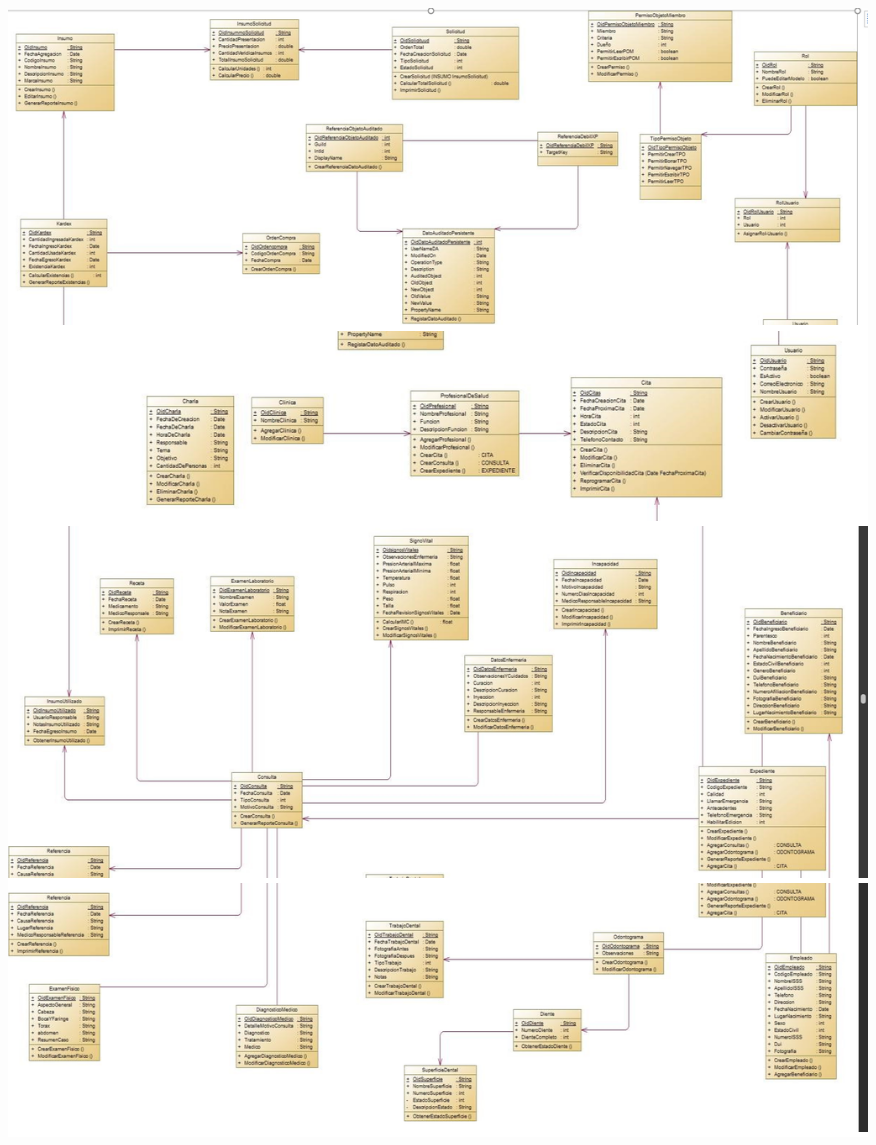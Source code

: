 ![diagrama1](./assets/dc1.png)
![diagrama1](./assets/dc2.png)
![diagrama1](./assets/dc3.png)
![diagrama1](./assets/dc4.png)
